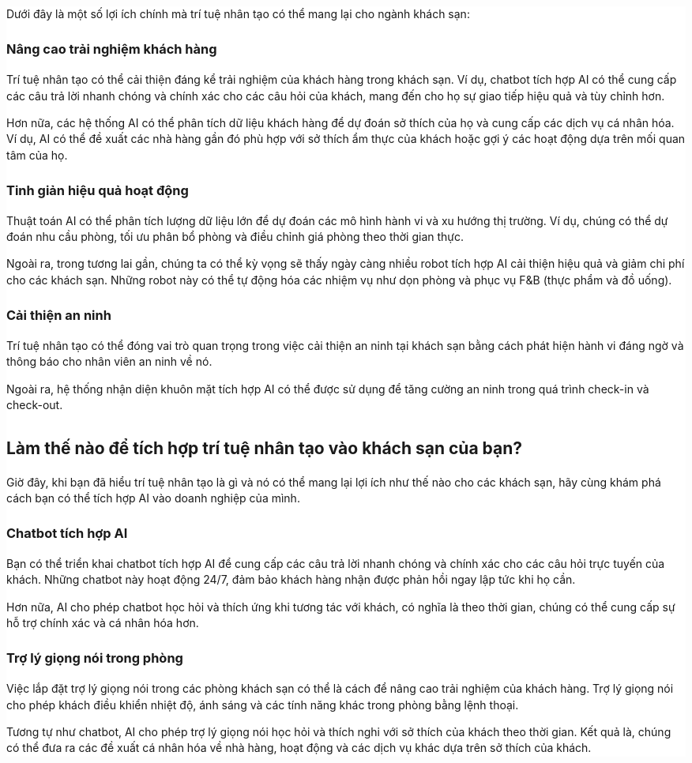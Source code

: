Dưới đây là một số lợi ích chính mà trí tuệ nhân tạo có thể mang lại cho ngành khách sạn:

### Nâng cao trải nghiệm khách hàng

Trí tuệ nhân tạo có thể cải thiện đáng kể trải nghiệm của khách hàng trong khách sạn. Ví dụ, chatbot tích hợp AI có thể cung cấp các câu trả lời nhanh chóng và chính xác cho các câu hỏi của khách, mang đến cho họ sự giao tiếp hiệu quả và tùy chỉnh hơn.

Hơn nữa, các hệ thống AI có thể phân tích dữ liệu khách hàng để dự đoán sở thích của họ và cung cấp các dịch vụ cá nhân hóa. Ví dụ, AI có thể đề xuất các nhà hàng gần đó phù hợp với sở thích ẩm thực của khách hoặc gợi ý các hoạt động dựa trên mối quan tâm của họ.

### Tinh giản hiệu quả hoạt động

Thuật toán AI có thể phân tích lượng dữ liệu lớn để dự đoán các mô hình hành vi và xu hướng thị trường. Ví dụ, chúng có thể dự đoán nhu cầu phòng, tối ưu phân bổ phòng và điều chỉnh giá phòng theo thời gian thực.

Ngoài ra, trong tương lai gần, chúng ta có thể kỳ vọng sẽ thấy ngày càng nhiều robot tích hợp AI cải thiện hiệu quả và giảm chi phí cho các khách sạn. Những robot này có thể tự động hóa các nhiệm vụ như dọn phòng và phục vụ F&B (thực phẩm và đồ uống).

### Cải thiện an ninh

Trí tuệ nhân tạo có thể đóng vai trò quan trọng trong việc cải thiện an ninh tại khách sạn bằng cách phát hiện hành vi đáng ngờ và thông báo cho nhân viên an ninh về nó.

Ngoài ra, hệ thống nhận diện khuôn mặt tích hợp AI có thể được sử dụng để tăng cường an ninh trong quá trình check-in và check-out.

## Làm thế nào để tích hợp trí tuệ nhân tạo vào khách sạn của bạn?

Giờ đây, khi bạn đã hiểu trí tuệ nhân tạo là gì và nó có thể mang lại lợi ích như thế nào cho các khách sạn, hãy cùng khám phá cách bạn có thể tích hợp AI vào doanh nghiệp của mình.

### Chatbot tích hợp AI

Bạn có thể triển khai chatbot tích hợp AI để cung cấp các câu trả lời nhanh chóng và chính xác cho các câu hỏi trực tuyến của khách. Những chatbot này hoạt động 24/7, đảm bảo khách hàng nhận được phản hồi ngay lập tức khi họ cần.

Hơn nữa, AI cho phép chatbot học hỏi và thích ứng khi tương tác với khách, có nghĩa là theo thời gian, chúng có thể cung cấp sự hỗ trợ chính xác và cá nhân hóa hơn.

### Trợ lý giọng nói trong phòng

Việc lắp đặt trợ lý giọng nói trong các phòng khách sạn có thể là cách để nâng cao trải nghiệm của khách hàng. Trợ lý giọng nói cho phép khách điều khiển nhiệt độ, ánh sáng và các tính năng khác trong phòng bằng lệnh thoại.

Tương tự như chatbot, AI cho phép trợ lý giọng nói học hỏi và thích nghi với sở thích của khách theo thời gian. Kết quả là, chúng có thể đưa ra các đề xuất cá nhân hóa về nhà hàng, hoạt động và các dịch vụ khác dựa trên sở thích của khách.
